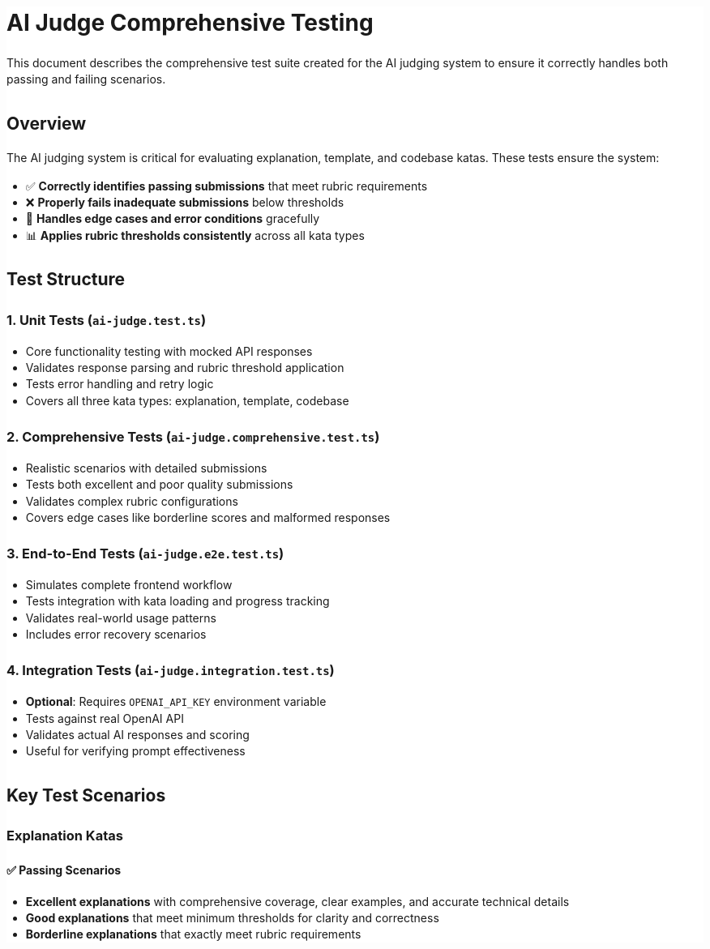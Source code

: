 # AI Judge Comprehensive Testing

This document describes the comprehensive test suite created for the AI judging system to ensure it correctly handles both passing and failing scenarios.

## Overview

The AI judging system is critical for evaluating explanation, template, and codebase katas. These tests ensure the system:

- ✅ **Correctly identifies passing submissions** that meet rubric requirements
- ❌ **Properly fails inadequate submissions** below thresholds  
- 🔄 **Handles edge cases and error conditions** gracefully
- 📊 **Applies rubric thresholds consistently** across all kata types

## Test Structure

### 1. Unit Tests (`ai-judge.test.ts`)
- Core functionality testing with mocked API responses
- Validates response parsing and rubric threshold application
- Tests error handling and retry logic
- Covers all three kata types: explanation, template, codebase

### 2. Comprehensive Tests (`ai-judge.comprehensive.test.ts`)
- Realistic scenarios with detailed submissions
- Tests both excellent and poor quality submissions
- Validates complex rubric configurations
- Covers edge cases like borderline scores and malformed responses

### 3. End-to-End Tests (`ai-judge.e2e.test.ts`)
- Simulates complete frontend workflow
- Tests integration with kata loading and progress tracking
- Validates real-world usage patterns
- Includes error recovery scenarios

### 4. Integration Tests (`ai-judge.integration.test.ts`)
- **Optional**: Requires `OPENAI_API_KEY` environment variable
- Tests against real OpenAI API
- Validates actual AI responses and scoring
- Useful for verifying prompt effectiveness

## Key Test Scenarios

### Explanation Katas

#### ✅ Passing Scenarios
- **Excellent explanations** with comprehensive coverage, clear examples, and accurate technical details
- **Good explanations** that meet minimum thresholds for clarity and correctness
- **Borderline explanations** that exactly meet rubric requirements
